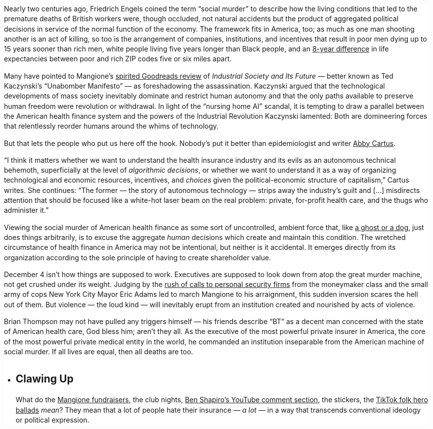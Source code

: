   Nearly two centuries ago, Friedrich Engels coined the term “social murder” to describe how the living conditions that led to the premature deaths of British workers were, though occluded, not natural accidents but the product of aggregated political decisions in service of the normal function of the economy. The framework fits in America, too; as much as one man shooting another is an act of killing, so too is the arrangement of companies, institutions, and incentives that result in poor men dying up to 15 years sooner than rich men, white people living five years longer than Black people, and an [8-year difference](https://vitalsigns.mtc.ca.gov/indicators/life-expectancy) in life expectancies between poor and rich ZIP codes five or six miles apart.
  
  Many have pointed to Mangione’s [spirited Goodreads review](https://www.rollingstone.com/culture/culture-news/luigi-mangione-unitedhealthcare-ceo-shooting-person-of-interest-what-we-know-1235198197/) of _Industrial Society and Its Future_ — better known as Ted Kaczynski’s “Unabomber Manifesto” — as foreshadowing the assassination. Kaczynski argued that the technological developments of mass society inevitably dominate and restrict human autonomy and that the only paths available to preserve human freedom were revolution or withdrawal. In light of the “nursing home AI” scandal, it is tempting to draw a parallel between the American health finance system and the powers of the Industrial Revolution Kaczynski lamented: Both are domineering forces that relentlessly reorder humans around the whims of technology. 
  
  But that lets the people who put us here off the hook. Nobody’s put it better than epidemiologist and writer [Abby Cartus](https://buttondown.com/abbycartus/archive/the-mechanized-hum-of-another-world/). 
  
  “I think it matters whether we want to understand the health insurance industry and its evils as an autonomous technical behemoth, superficially at the level of _algorithmic decisions_, or whether we want to understand it as a way of organizing technological and economic resources, incentives, and _choices_ given the political-economic structure of capitalism,” Cartus writes. She continues: “The former — the story of autonomous technology — strips away the industry’s guilt and \[…\] misdirects attention that should be focused like a white-hot laser beam on the real problem: private, for-profit health care, and the thugs who administer it.”
  
  Viewing the social murder of American health finance as some sort of uncontrolled, ambient force that, like [a ghost or a dog](https://x.com/no_stunts/status/1201442308585066497), just does things arbitrarily, is to excuse the aggregate _human_ decisions which create and maintain this condition. The wretched circumstance of health finance in America may not be intentional, but neither is it accidental. It emerges directly from its organization according to the sole principle of having to create shareholder value.
  
  December 4 isn’t how things are supposed to work. Executives are supposed to look down from atop the great murder machine, not get crushed under its weight. Judging by the [rush of calls to personal security firms](https://www.cnn.com/2024/12/11/business/ceo-shooting-unitedhealth-security/index.html) from the moneymaker class and the small army of cops New York City Mayor Eric Adams led to march Mangione to his arraignment, this sudden inversion scares the hell out of them. But violence — the loud kind — will inevitably erupt from an institution created and nourished by acts of violence.  
  
  Brian Thompson may not have pulled any triggers himself — his friends describe “BT” as a decent man concerned with the state of American health care, God bless him; aren’t they all. As the executive of the most powerful private insurer in America, the core of the most powerful private medical entity in the world, he commanded an institution inseparable from the American machine of social murder. If all lives are equal, then all deaths are too.
- ## **Clawing Up**
  
  What do the [Mangione fundraisers](https://www.forbes.com/sites/saradorn/2024/12/15/luigi-mangione-defense-fund-surpasses-100000-in-donations/), the club nights, [Ben Shapiro’s YouTube comment section](https://www.youtube.com/watch?v=1S2lm6lBiDc), the stickers, the [TikTok folk hero ballads](https://www.tiktok.com/discover/united-healthcare-ballad) _mean_? They mean that a lot of people hate their insurance — _a lot_ — in a way that transcends conventional ideology or political expression.
  